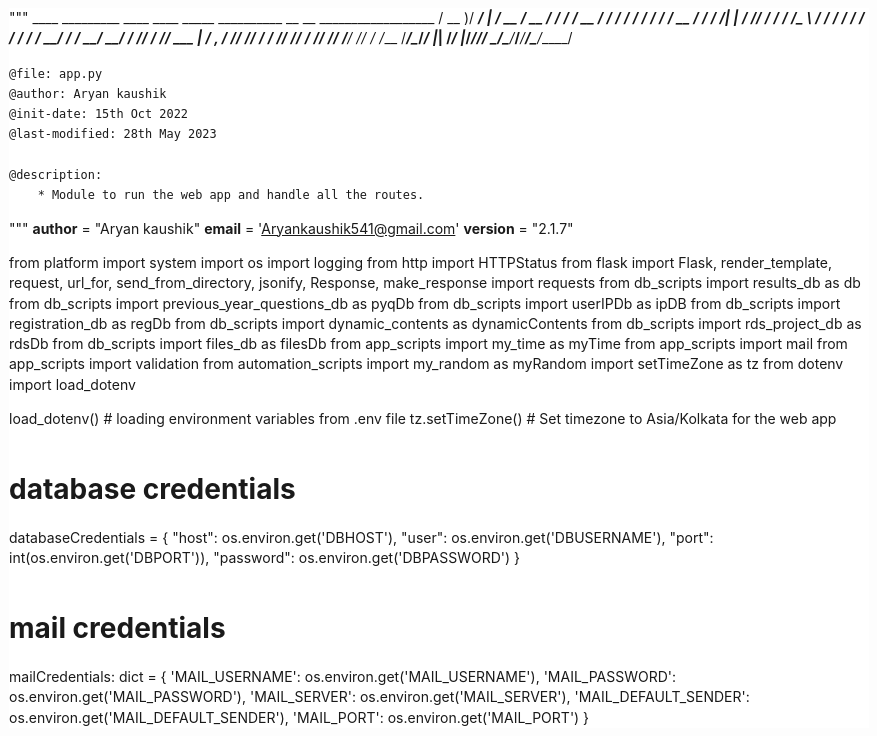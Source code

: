 """
        ____  _________       ____  ____  _____    __________  __    __    __________________
       / __ )/ ____/   |     / __ \/ __ \/ ___/   / ____/ __ \/ /   / /   / ____/ ____/ ____/
      / __  / /   / /| |    / /_/ / / / /\__ \   / /   / / / / /   / /   / __/ / / __/ __/
     / /_/ / /___/ ___ |   / _, _/ /_/ /___/ /  / /___/ /_/ / /___/ /___/ /___/ /_/ / /___
    /_____/\____/_/  |_|  /_/ |_/_____//____/   \____/\____/_____/_____/_____/\____/_____/

    @file: app.py
    @author: Aryan kaushik 
    @init-date: 15th Oct 2022
    @last-modified: 28th May 2023

    @description:
        * Module to run the web app and handle all the routes.
"""
__author__ = "Aryan kaushik"
__email__ = 'Aryankaushik541@gmail.com'
__version__ = "2.1.7"


from platform import system
import os
import logging
from http import HTTPStatus
from flask import Flask, render_template, request, url_for, send_from_directory, jsonify, Response, make_response
import requests
from db_scripts import results_db as db
from db_scripts import previous_year_questions_db as pyqDb
from db_scripts import userIPDb as ipDB
from db_scripts import registration_db as regDb
from db_scripts import dynamic_contents as dynamicContents
from db_scripts import rds_project_db as rdsDb
from db_scripts import files_db as filesDb
from app_scripts import my_time as myTime
from app_scripts import mail
from app_scripts import validation
from automation_scripts import my_random as myRandom
import setTimeZone as tz
from dotenv import load_dotenv

load_dotenv()  # loading environment variables from .env file
tz.setTimeZone()  # Set timezone to Asia/Kolkata for the web app

# database credentials
databaseCredentials = {
    "host": os.environ.get('DBHOST'),
    "user": os.environ.get('DBUSERNAME'),
    "port": int(os.environ.get('DBPORT')),
    "password": os.environ.get('DBPASSWORD')
}

# mail credentials
mailCredentials: dict = {
    'MAIL_USERNAME': os.environ.get('MAIL_USERNAME'),
    'MAIL_PASSWORD': os.environ.get('MAIL_PASSWORD'),
    'MAIL_SERVER': os.environ.get('MAIL_SERVER'),
    'MAIL_DEFAULT_SENDER': os.environ.get('MAIL_DEFAULT_SENDER'),
    'MAIL_PORT': os.environ.get('MAIL_PORT')
}
